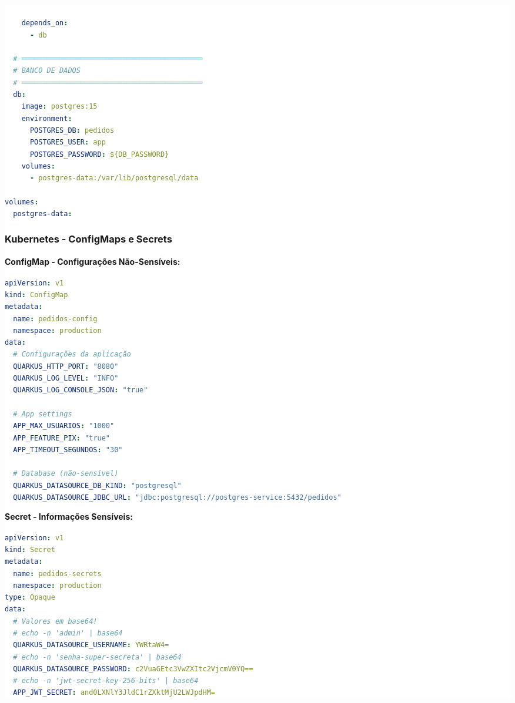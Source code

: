 ```yaml
    
    depends_on:
      - db
  
  # ═══════════════════════════════════════════
  # BANCO DE DADOS
  # ═══════════════════════════════════════════
  db:
    image: postgres:15
    environment:
      POSTGRES_DB: pedidos
      POSTGRES_USER: app
      POSTGRES_PASSWORD: ${DB_PASSWORD}
    volumes:
      - postgres-data:/var/lib/postgresql/data

volumes:
  postgres-data:
```

### Kubernetes - ConfigMaps e Secrets

**ConfigMap - Configurações Não-Sensíveis:**

```yaml
apiVersion: v1
kind: ConfigMap
metadata:
  name: pedidos-config
  namespace: production
data:
  # Configurações da aplicação
  QUARKUS_HTTP_PORT: "8080"
  QUARKUS_LOG_LEVEL: "INFO"
  QUARKUS_LOG_CONSOLE_JSON: "true"
  
  # App settings
  APP_MAX_USUARIOS: "1000"
  APP_FEATURE_PIX: "true"
  APP_TIMEOUT_SEGUNDOS: "30"
  
  # Database (não-sensível)
  QUARKUS_DATASOURCE_DB_KIND: "postgresql"
  QUARKUS_DATASOURCE_JDBC_URL: "jdbc:postgresql://postgres-service:5432/pedidos"
```

**Secret - Informações Sensíveis:**

```yaml
apiVersion: v1
kind: Secret
metadata:
  name: pedidos-secrets
  namespace: production
type: Opaque
data:
  # Valores em base64!
  # echo -n 'admin' | base64
  QUARKUS_DATASOURCE_USERNAME: YWRtaW4=
  # echo -n 'senha-super-secreta' | base64
  QUARKUS_DATASOURCE_PASSWORD: c2VuaGEtc3VwZXItc2VjcmV0YQ==
  # echo -n 'jwt-secret-key-256-bits' | base64
  APP_JWT_SECRET: and0LXNlY3JldC1rZXktMjU2LWJpdHM=
```
